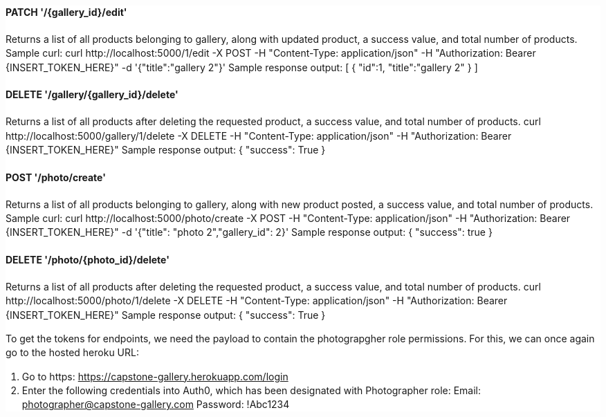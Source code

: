

#### PATCH '/{gallery_id}/edit'
Returns a list of all products belonging to gallery, along with updated product, a success value, and total number of products.
Sample curl:
curl http://localhost:5000/1/edit -X POST -H "Content-Type: application/json" -H "Authorization: Bearer {INSERT_TOKEN_HERE}" -d '{"title":"gallery 2"}'
Sample response output:
[
   {
      "id":1,
      "title":"gallery 2"
   }
]


#### DELETE '/gallery/{gallery_id}/delete'
Returns a list of all products after deleting the requested product, a success value, and total number of products.
curl http://localhost:5000/gallery/1/delete -X DELETE -H "Content-Type: application/json" -H "Authorization: Bearer {INSERT_TOKEN_HERE}" 
Sample response output:
{
   "success": True
}

#### POST '/photo/create'
Returns a list of all products belonging to gallery, along with new product posted, a success value, and total number of products.
Sample curl: 
curl http://localhost:5000/photo/create -X POST -H "Content-Type: application/json" -H "Authorization: Bearer {INSERT_TOKEN_HERE}" -d '{"title": "photo 2","gallery_id": 2}'
Sample response output:
   {
      "success": true
   }


#### DELETE '/photo/{photo_id}/delete'
Returns a list of all products after deleting the requested product, a success value, and total number of products.
curl http://localhost:5000/photo/1/delete -X DELETE -H "Content-Type: application/json" -H "Authorization: Bearer {INSERT_TOKEN_HERE}" 
Sample response output:
{
   "success": True
}

To get the tokens for endpoints, we need the payload to contain the photograpgher role permissions.
For this, we can once again go to the hosted heroku URL:
1. Go to https: https://capstone-gallery.herokuapp.com/login
2. Enter the following credentials into Auth0, which has been designated with Photographer role:
   Email: photographer@capstone-gallery.com
   Password: !Abc1234
